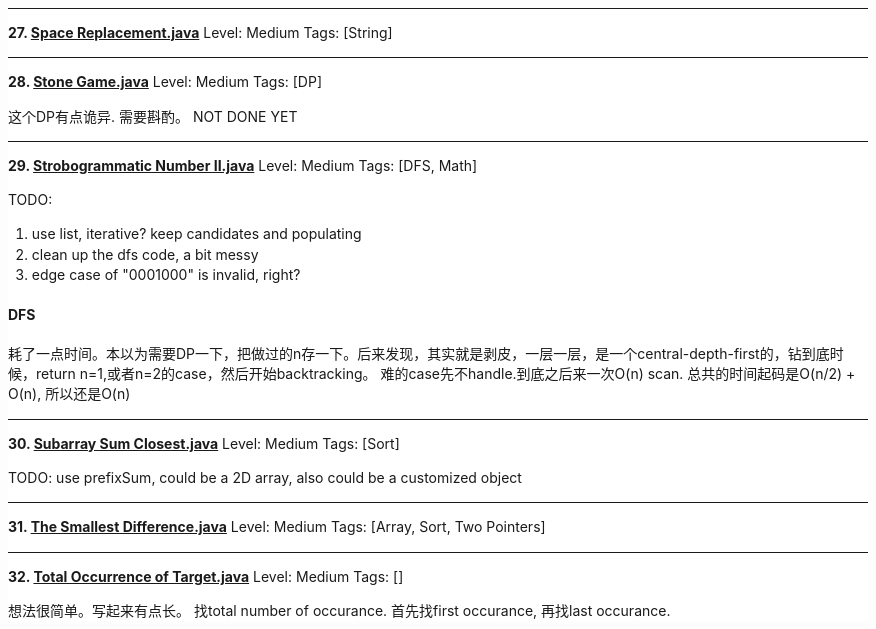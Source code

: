 

---

**27. [Space Replacement.java](https://github.com/awangdev/LintCode/blob/master/Java/Space%20Replacement.java)**      Level: Medium      Tags: [String]
      



---

**28. [Stone Game.java](https://github.com/awangdev/LintCode/blob/master/Java/Stone%20Game.java)**      Level: Medium      Tags: [DP]
      

这个DP有点诡异. 需要斟酌。
NOT DONE YET


---

**29. [Strobogrammatic Number II.java](https://github.com/awangdev/LintCode/blob/master/Java/Strobogrammatic%20Number%20II.java)**      Level: Medium      Tags: [DFS, Math]
      

TODO: 
1. use list, iterative? keep candidates and populating
2. clean up the dfs code, a bit messy
3. edge case of "0001000" is invalid, right?

#### DFS
耗了一点时间。本以为需要DP一下，把做过的n存一下。后来发现，其实就是剥皮，一层一层，是一个central-depth-first的，钻到底时候，return n=1,或者n=2的case，然后开始backtracking。
难的case先不handle.到底之后来一次O(n) scan.
总共的时间起码是O(n/2) + O(n), 所以还是O(n)



---

**30. [Subarray Sum Closest.java](https://github.com/awangdev/LintCode/blob/master/Java/Subarray%20Sum%20Closest.java)**      Level: Medium      Tags: [Sort]
      

TODO: use prefixSum, could be a 2D array, also could be a customized object



---

**31. [The Smallest Difference.java](https://github.com/awangdev/LintCode/blob/master/Java/The%20Smallest%20Difference.java)**      Level: Medium      Tags: [Array, Sort, Two Pointers]
      



---

**32. [Total Occurrence of Target.java](https://github.com/awangdev/LintCode/blob/master/Java/Total%20Occurrence%20of%20Target.java)**      Level: Medium      Tags: []
      
想法很简单。写起来有点长。
找total number of occurance. 首先找first occurance, 再找last occurance.
